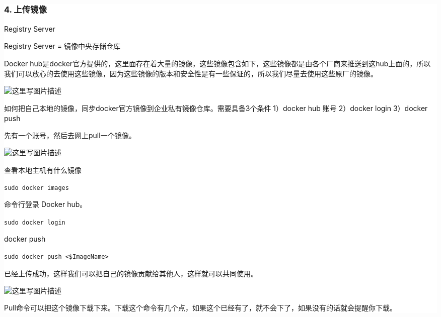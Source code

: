 ### 4. 上传镜像
Registry Server

Registry Server = 镜像中央存储仓库

Docker hub是docker官方提供的，这里面存在着大量的镜像，这些镜像包含如下，这些镜像都是由各个厂商来推送到这hub上面的，所以我们可以放心的去使用这些镜像，因为这些镜像的版本和安全性是有一些保证的，所以我们尽量去使用这些原厂的镜像。

![这里写图片描述](http://www.maiziedu.com/uploads/new_img/Wiqb3MC4MOcYqj2gSn.png)

如何把自己本地的镜像，同步docker官方镜像到企业私有镜像仓库。需要具备3个条件
1）docker hub 账号
2）docker login
3）docker push

先有一个账号，然后去网上pull一个镜像。

![这里写图片描述](http://www.maiziedu.com/uploads/new_img/84YlYHCa0Lsx0d4eOb.png)

查看本地主机有什么镜像
```
sudo docker images
```
命令行登录 Docker hub。
```
sudo docker login
```
docker push
```
sudo docker push <$ImageName>
```
已经上传成功，这样我们可以把自己的镜像贡献给其他人，这样就可以共同使用。

![这里写图片描述](http://www.maiziedu.com/uploads/new_img/3vbpadRrP8PgYeQIib.png)

Pull命令可以把这个镜像下载下来。下载这个命令有几个点，如果这个已经有了，就不会下了，如果没有的话就会提醒你下载。
